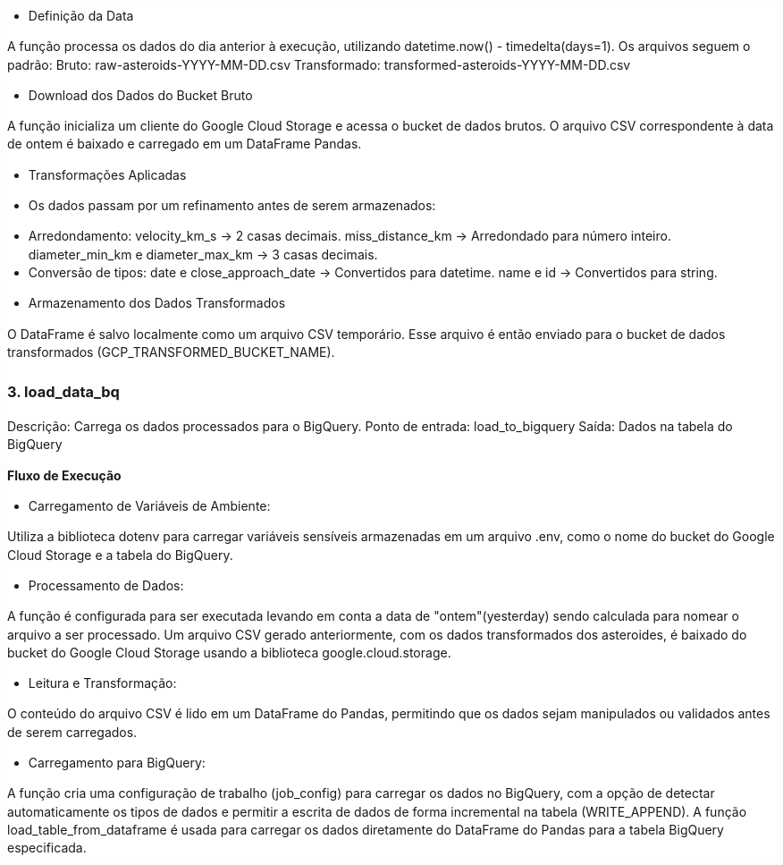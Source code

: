 * Definição da Data

A função processa os dados do dia anterior à execução, utilizando datetime.now() - timedelta(days=1).
Os arquivos seguem o padrão:
Bruto: raw-asteroids-YYYY-MM-DD.csv
Transformado: transformed-asteroids-YYYY-MM-DD.csv

* Download dos Dados do Bucket Bruto

A função inicializa um cliente do Google Cloud Storage e acessa o bucket de dados brutos.
O arquivo CSV correspondente à data de ontem é baixado e carregado em um DataFrame Pandas.

* Transformações Aplicadas

* Os dados passam por um refinamento antes de serem armazenados:

- Arredondamento:
velocity_km_s → 2 casas decimais.
miss_distance_km → Arredondado para número inteiro.
diameter_min_km e diameter_max_km → 3 casas decimais.
- Conversão de tipos:
date e close_approach_date → Convertidos para datetime.
name e id → Convertidos para string.

* Armazenamento dos Dados Transformados

O DataFrame é salvo localmente como um arquivo CSV temporário.
Esse arquivo é então enviado para o bucket de dados transformados (GCP_TRANSFORMED_BUCKET_NAME).

### 3. load_data_bq
Descrição: Carrega os dados processados para o BigQuery.
Ponto de entrada: load_to_bigquery
Saída: Dados na tabela do BigQuery

**Fluxo de Execução**

* Carregamento de Variáveis de Ambiente:

Utiliza a biblioteca dotenv para carregar variáveis sensíveis armazenadas em um arquivo .env, como o nome do bucket do Google Cloud Storage e a tabela do BigQuery.

* Processamento de Dados:

A função é configurada para ser executada levando em conta a data de "ontem"(yesterday) sendo calculada para nomear o arquivo a ser processado.
Um arquivo CSV gerado anteriormente, com os dados transformados dos asteroides, é baixado do bucket do Google Cloud Storage usando a biblioteca google.cloud.storage.

* Leitura e Transformação:

O conteúdo do arquivo CSV é lido em um DataFrame do Pandas, permitindo que os dados sejam manipulados ou validados antes de serem carregados.

* Carregamento para BigQuery:

A função cria uma configuração de trabalho (job_config) para carregar os dados no BigQuery, com a opção de detectar automaticamente os tipos de dados e permitir a escrita de dados de forma incremental na tabela (WRITE_APPEND).
A função load_table_from_dataframe é usada para carregar os dados diretamente do DataFrame do Pandas para a tabela BigQuery especificada.
